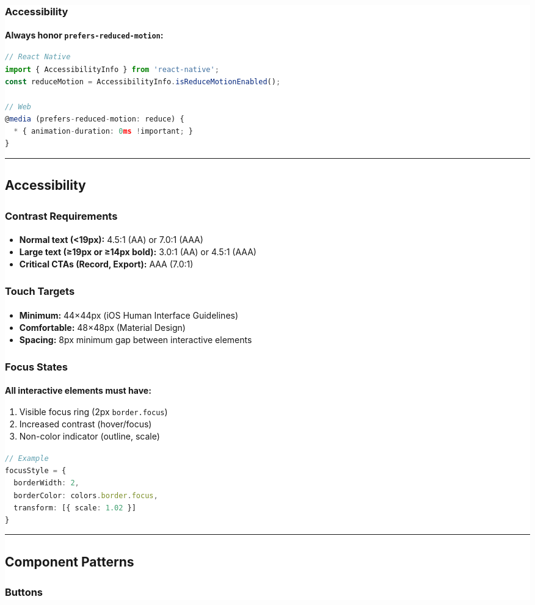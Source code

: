 ### Accessibility

**Always honor `prefers-reduced-motion`:**

```typescript
// React Native
import { AccessibilityInfo } from 'react-native';
const reduceMotion = AccessibilityInfo.isReduceMotionEnabled();

// Web
@media (prefers-reduced-motion: reduce) {
  * { animation-duration: 0ms !important; }
}
```

---

## Accessibility

### Contrast Requirements

- **Normal text (<19px):** 4.5:1 (AA) or 7.0:1 (AAA)
- **Large text (≥19px or ≥14px bold):** 3.0:1 (AA) or 4.5:1 (AAA)
- **Critical CTAs (Record, Export):** AAA (7.0:1)

### Touch Targets

- **Minimum:** 44×44px (iOS Human Interface Guidelines)
- **Comfortable:** 48×48px (Material Design)
- **Spacing:** 8px minimum gap between interactive elements

### Focus States

**All interactive elements must have:**
1. Visible focus ring (2px `border.focus`)
2. Increased contrast (hover/focus)
3. Non-color indicator (outline, scale)

```typescript
// Example
focusStyle = {
  borderWidth: 2,
  borderColor: colors.border.focus,
  transform: [{ scale: 1.02 }]
}
```

---

## Component Patterns

### Buttons
